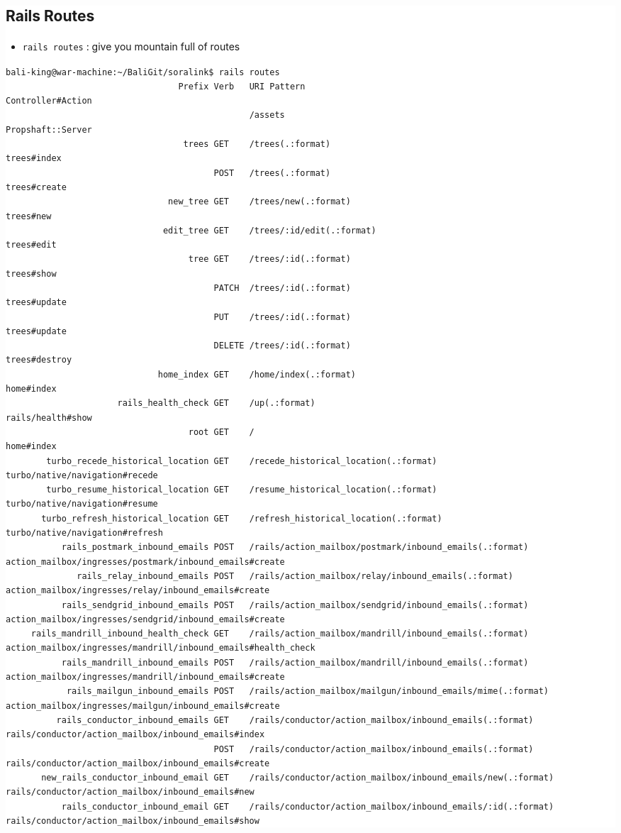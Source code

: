 ## Rails Routes
- `rails routes` : give you mountain full of routes
```
bali-king@war-machine:~/BaliGit/soralink$ rails routes
                                  Prefix Verb   URI Pattern                                                                                       Controller#Action
                                                /assets                                                                                           Propshaft::Server
                                   trees GET    /trees(.:format)                                                                                  trees#index
                                         POST   /trees(.:format)                                                                                  trees#create
                                new_tree GET    /trees/new(.:format)                                                                              trees#new
                               edit_tree GET    /trees/:id/edit(.:format)                                                                         trees#edit
                                    tree GET    /trees/:id(.:format)                                                                              trees#show
                                         PATCH  /trees/:id(.:format)                                                                              trees#update
                                         PUT    /trees/:id(.:format)                                                                              trees#update
                                         DELETE /trees/:id(.:format)                                                                              trees#destroy
                              home_index GET    /home/index(.:format)                                                                             home#index
                      rails_health_check GET    /up(.:format)                                                                                     rails/health#show
                                    root GET    /                                                                                                 home#index
        turbo_recede_historical_location GET    /recede_historical_location(.:format)                                                             turbo/native/navigation#recede
        turbo_resume_historical_location GET    /resume_historical_location(.:format)                                                             turbo/native/navigation#resume
       turbo_refresh_historical_location GET    /refresh_historical_location(.:format)                                                            turbo/native/navigation#refresh
           rails_postmark_inbound_emails POST   /rails/action_mailbox/postmark/inbound_emails(.:format)                                           action_mailbox/ingresses/postmark/inbound_emails#create
              rails_relay_inbound_emails POST   /rails/action_mailbox/relay/inbound_emails(.:format)                                              action_mailbox/ingresses/relay/inbound_emails#create
           rails_sendgrid_inbound_emails POST   /rails/action_mailbox/sendgrid/inbound_emails(.:format)                                           action_mailbox/ingresses/sendgrid/inbound_emails#create
     rails_mandrill_inbound_health_check GET    /rails/action_mailbox/mandrill/inbound_emails(.:format)                                           action_mailbox/ingresses/mandrill/inbound_emails#health_check
           rails_mandrill_inbound_emails POST   /rails/action_mailbox/mandrill/inbound_emails(.:format)                                           action_mailbox/ingresses/mandrill/inbound_emails#create
            rails_mailgun_inbound_emails POST   /rails/action_mailbox/mailgun/inbound_emails/mime(.:format)                                       action_mailbox/ingresses/mailgun/inbound_emails#create
          rails_conductor_inbound_emails GET    /rails/conductor/action_mailbox/inbound_emails(.:format)                                          rails/conductor/action_mailbox/inbound_emails#index
                                         POST   /rails/conductor/action_mailbox/inbound_emails(.:format)                                          rails/conductor/action_mailbox/inbound_emails#create
       new_rails_conductor_inbound_email GET    /rails/conductor/action_mailbox/inbound_emails/new(.:format)                                      rails/conductor/action_mailbox/inbound_emails#new
           rails_conductor_inbound_email GET    /rails/conductor/action_mailbox/inbound_emails/:id(.:format)                                      rails/conductor/action_mailbox/inbound_emails#show
```